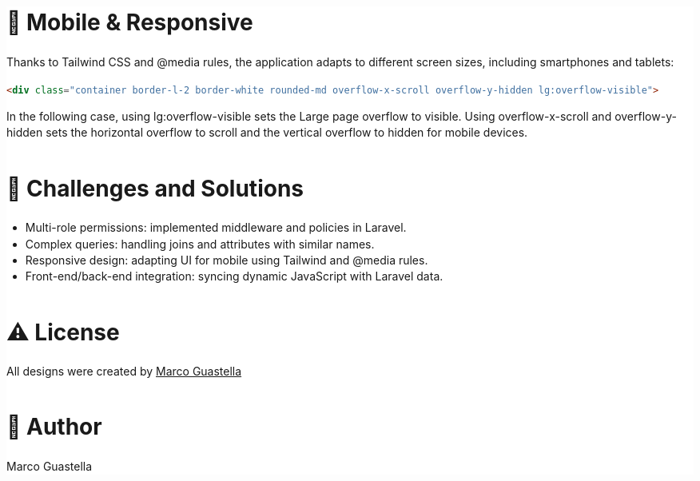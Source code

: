


# 📱 Mobile & Responsive
Thanks to Tailwind CSS and @media rules, the application adapts to different screen sizes, including smartphones and tablets:
```html
<div class="container border-l-2 border-white rounded-md overflow-x-scroll overflow-y-hidden lg:overflow-visible">
```
In the following case, using lg:overflow-visible sets the Large page overflow to
visible.
Using overflow-x-scroll and overflow-y-hidden sets the horizontal overflow to scroll and
the vertical overflow to hidden for mobile devices.



# 🧪 Challenges and Solutions

- Multi-role permissions: implemented middleware and policies in Laravel.
- Complex queries: handling joins and attributes with similar names.
- Responsive design: adapting UI for mobile using Tailwind and @media rules.
- Front-end/back-end integration: syncing dynamic JavaScript with Laravel data.

# ⚠️ License

All designs were created by [Marco Guastella](https://github.com/MarcoGuastella)

# 👤 Author
Marco Guastella
